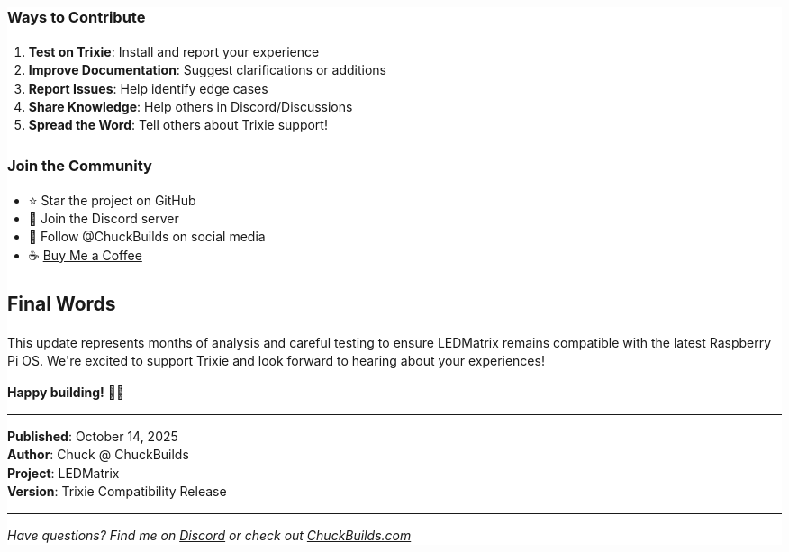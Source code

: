 ### Ways to Contribute
1. **Test on Trixie**: Install and report your experience
2. **Improve Documentation**: Suggest clarifications or additions
3. **Report Issues**: Help identify edge cases
4. **Share Knowledge**: Help others in Discord/Discussions
5. **Spread the Word**: Tell others about Trixie support!

### Join the Community
- ⭐ Star the project on GitHub
- 👥 Join the Discord server
- 📢 Follow @ChuckBuilds on social media
- ☕ [Buy Me a Coffee](https://buymeacoffee.com/chuckbuilds)

## Final Words

This update represents months of analysis and careful testing to ensure LEDMatrix remains compatible with the latest Raspberry Pi OS. We're excited to support Trixie and look forward to hearing about your experiences!

**Happy building!** 🎨✨

---

**Published**: October 14, 2025  
**Author**: Chuck @ ChuckBuilds  
**Project**: LEDMatrix  
**Version**: Trixie Compatibility Release

---

*Have questions? Find me on [Discord](https://discord.com/invite/uW36dVAtcT) or check out [ChuckBuilds.com](https://www.chuck-builds.com/led-matrix/)*

